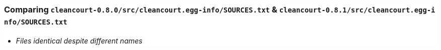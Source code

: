 ```diff
```

### Comparing `cleancourt-0.8.0/src/cleancourt.egg-info/SOURCES.txt` & `cleancourt-0.8.1/src/cleancourt.egg-info/SOURCES.txt`

 * *Files identical despite different names*


